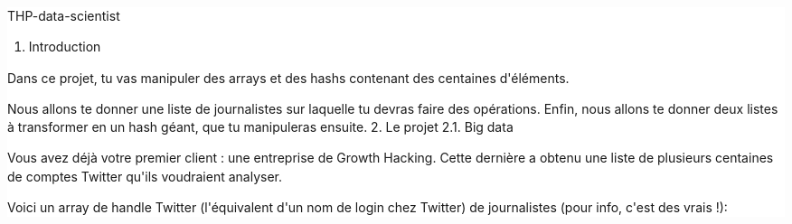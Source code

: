  THP-data-scientist
1. Introduction

Dans ce projet, tu vas manipuler des arrays et des hashs contenant des centaines d'éléments.

Nous allons te donner une liste de journalistes sur laquelle tu devras faire des opérations. Enfin, nous allons te donner deux listes à transformer en un hash géant, que tu manipuleras ensuite.
2. Le projet
2.1. Big data

Vous avez déjà votre premier client : une entreprise de Growth Hacking. Cette dernière a obtenu une liste de plusieurs centaines de comptes Twitter qu'ils voudraient analyser.

Voici un array de handle Twitter (l'équivalent d'un nom de login chez Twitter) de journalistes (pour info, c'est des vrais !): 
